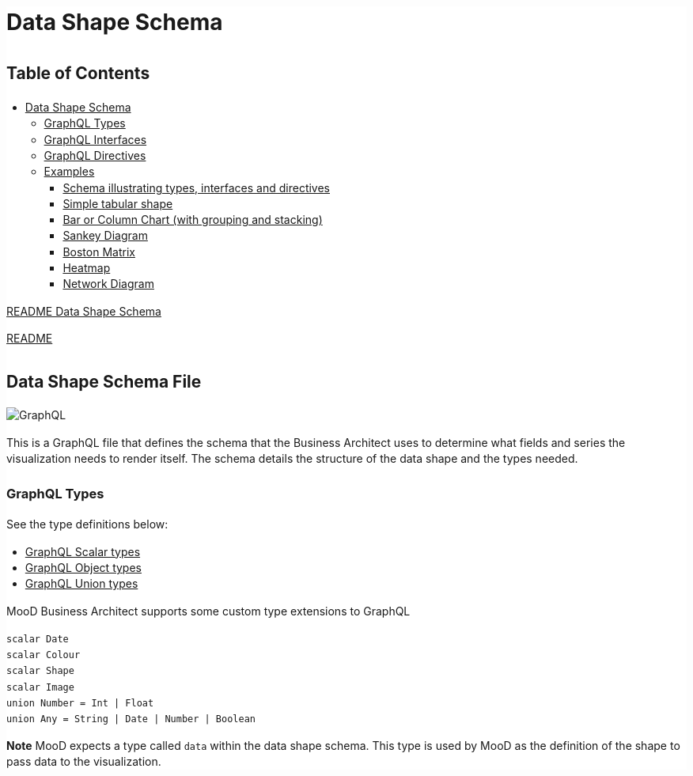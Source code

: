 # Data Shape Schema

## Table of Contents

* [Data Shape Schema](#data-shape-schema-file)
  * [GraphQL Types](#graphql-types)
  * [GraphQL Interfaces](#graphql-interfaces)
  * [GraphQL Directives](#graphql-directives)
  * [Examples](#examples)
    * [Schema illustrating types, interfaces and directives](#schema-illustrating-types-interfaces-and-directives)
    * [Simple tabular shape](#simple-tabular-shape)
    * [Bar or Column Chart (with grouping and stacking)](#bar-or-column-chart-with-grouping-and-stacking)
    * [Sankey Diagram](#sankey-diagram)
    * [Boston Matrix](#boston-matrix)
    * [Heatmap](#heatmap)
    * [Network Diagram](#network-diagram)

[README Data Shape Schema](../README.md#data-shape-schema)

[README](../README.md)

## Data Shape Schema File

![GraphQL](images/graphql-logo.png)

This is a GraphQL file that defines the schema that the Business Architect uses to determine what fields and series the visualization needs to render itself.  The schema details the structure of the data shape and the types needed.

### GraphQL Types

See the type definitions below:

* [GraphQL Scalar types](http://spec.graphql.org/June2018/#sec-Scalars)
* [GraphQL Object types](http://spec.graphql.org/June2018/#sec-Objects)
* [GraphQL Union types](http://spec.graphql.org/June2018/#sec-Unions)

MooD Business Architect supports some custom type extensions to GraphQL

```text
scalar Date 
scalar Colour 
scalar Shape 
scalar Image 
union Number = Int | Float 
union Any = String | Date | Number | Boolean 
```

**Note** MooD expects a type called `data` within the data shape schema. This type is used by MooD as the definition of the shape to pass data to the visualization.
